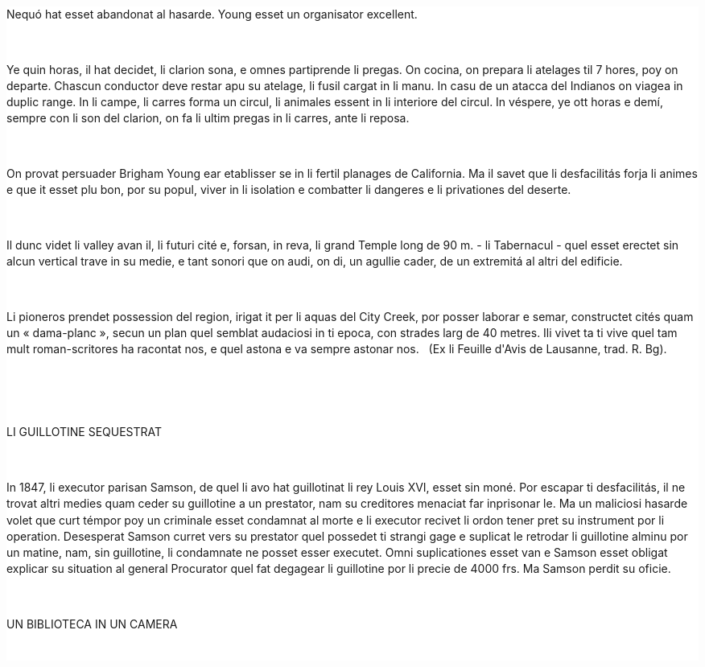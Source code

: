 Nequó hat esset abandonat al hasarde. Young esset un organisator
excellent.

 

Ye quin horas, il hat decidet, li clarion sona, e omnes partiprende li
pregas. On cocina, on prepara li atelages til 7 hores, poy on departe.
Chascun conductor deve restar apu su atelage, li fusil cargat in li
manu. In casu de un atacca del Indianos on viagea in duplic range. In li
campe, li carres forma un circul, li animales essent in li interiore del
circul. In véspere, ye ott horas e demí, sempre con li son del clarion,
on fa li ultim pregas in li carres, ante li reposa.

 

On provat persuader Brigham Young ear etablisser se in li fertil
planages de California. Ma il savet que li desfacilitás forja li animes
e que it esset plu bon, por su popul, viver in li isolation e combatter
li dangeres e li privationes del deserte.

 

Il dunc videt li valley avan il, li futuri cité e, forsan, in reva, li
grand Temple long de 90 m. - li Tabernacul - quel esset erectet sin
alcun vertical trave in su medie, e tant sonori que on audi, on di, un
agullie cader, de un extremitá al altri del edificie.

 

Li pioneros prendet possession del region, irigat it per li aquas del
City Creek, por posser laborar e semar, constructet cités quam un «
dama-planc », secun un plan quel semblat audaciosi in ti epoca, con
strades larg de 40 metres. Ili vivet ta ti vive quel tam mult
roman-scritores ha racontat nos, e quel astona e va sempre astonar nos. 
 (Ex li Feuille d\'Avis de Lausanne, trad. R. Bg).

 

 

LI GUILLOTINE SEQUESTRAT

 

In 1847, li executor parisan Samson, de quel li avo hat guillotinat li
rey Louis XVI, esset sin moné. Por escapar ti desfacilitás, il ne trovat
altri medies quam ceder su guillotine a un prestator, nam su creditores
menaciat far inprisonar le. Ma un maliciosi hasarde volet que curt
témpor poy un criminale esset condamnat al morte e li executor recivet
li ordon tener pret su instrument por li operation. Desesperat Samson
curret vers su prestator quel possedet ti strangi gage e suplicat le
retrodar li guillotine alminu por un matine, nam, sin guillotine, li
condamnate ne posset esser executet. Omni suplicationes esset van e
Samson esset obligat explicar su situation al general Procurator quel
fat degagear li guillotine por li precie de 4000 frs. Ma Samson perdit
su oficie.

 

UN BIBLIOTECA IN UN CAMERA

 